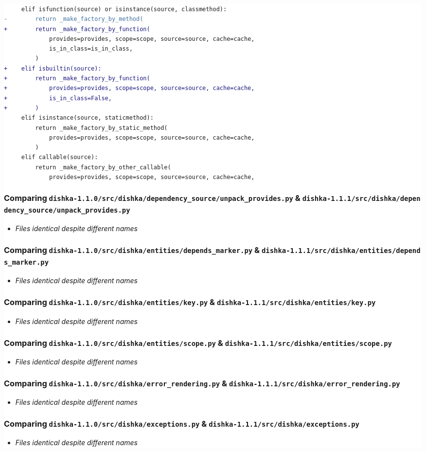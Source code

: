 ```diff
     elif isfunction(source) or isinstance(source, classmethod):
-        return _make_factory_by_method(
+        return _make_factory_by_function(
             provides=provides, scope=scope, source=source, cache=cache,
             is_in_class=is_in_class,
         )
+    elif isbuiltin(source):
+        return _make_factory_by_function(
+            provides=provides, scope=scope, source=source, cache=cache,
+            is_in_class=False,
+        )
     elif isinstance(source, staticmethod):
         return _make_factory_by_static_method(
             provides=provides, scope=scope, source=source, cache=cache,
         )
     elif callable(source):
         return _make_factory_by_other_callable(
             provides=provides, scope=scope, source=source, cache=cache,
```

### Comparing `dishka-1.1.0/src/dishka/dependency_source/unpack_provides.py` & `dishka-1.1.1/src/dishka/dependency_source/unpack_provides.py`

 * *Files identical despite different names*

### Comparing `dishka-1.1.0/src/dishka/entities/depends_marker.py` & `dishka-1.1.1/src/dishka/entities/depends_marker.py`

 * *Files identical despite different names*

### Comparing `dishka-1.1.0/src/dishka/entities/key.py` & `dishka-1.1.1/src/dishka/entities/key.py`

 * *Files identical despite different names*

### Comparing `dishka-1.1.0/src/dishka/entities/scope.py` & `dishka-1.1.1/src/dishka/entities/scope.py`

 * *Files identical despite different names*

### Comparing `dishka-1.1.0/src/dishka/error_rendering.py` & `dishka-1.1.1/src/dishka/error_rendering.py`

 * *Files identical despite different names*

### Comparing `dishka-1.1.0/src/dishka/exceptions.py` & `dishka-1.1.1/src/dishka/exceptions.py`

 * *Files identical despite different names*

